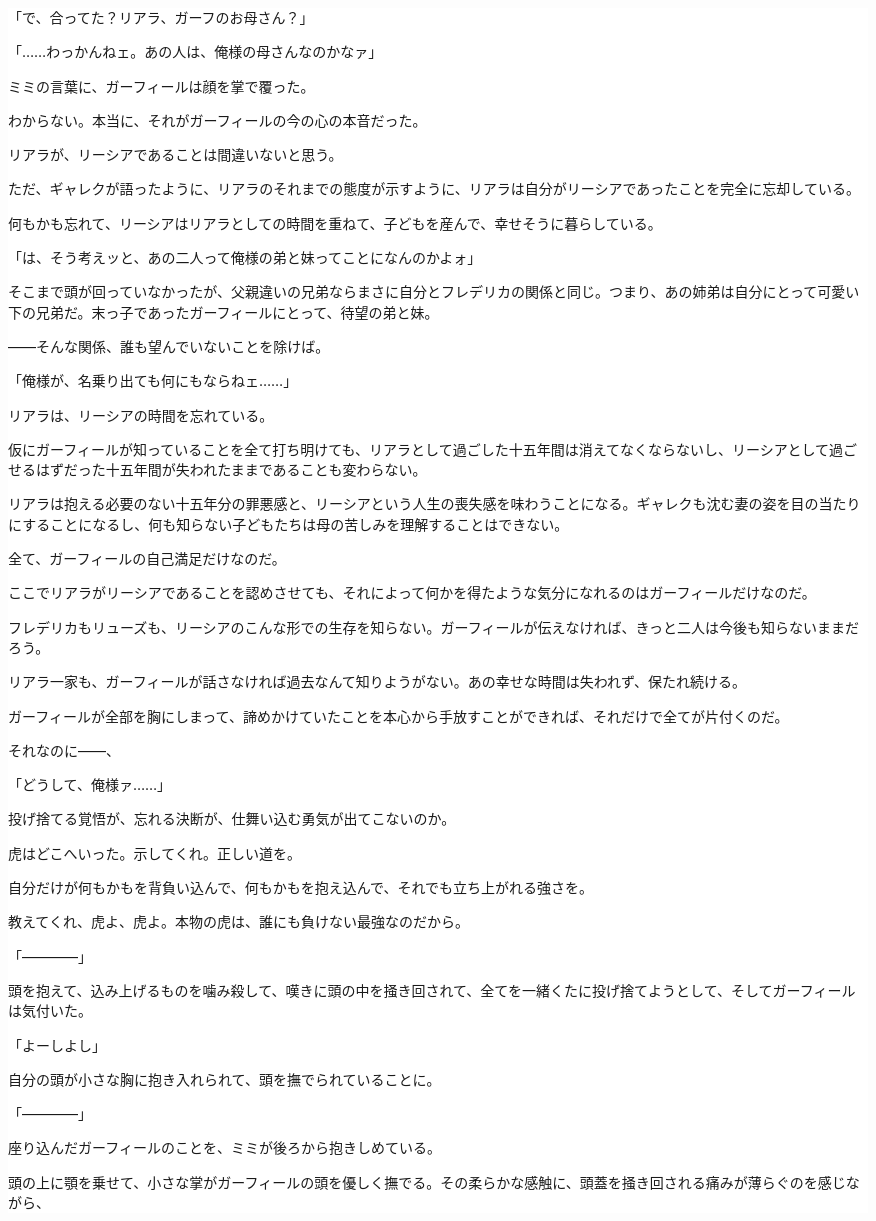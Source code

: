 「で、合ってた？リアラ、ガーフのお母さん？」

「……わっかんねェ。あの人は、俺様の母さんなのかなァ」

ミミの言葉に、ガーフィールは顔を掌で覆った。

わからない。本当に、それがガーフィールの今の心の本音だった。

リアラが、リーシアであることは間違いないと思う。

ただ、ギャレクが語ったように、リアラのそれまでの態度が示すように、リアラは自分がリーシアであったことを完全に忘却している。

何もかも忘れて、リーシアはリアラとしての時間を重ねて、子どもを産んで、幸せそうに暮らしている。

「は、そう考えッと、あの二人って俺様の弟と妹ってことになんのかよォ」

そこまで頭が回っていなかったが、父親違いの兄弟ならまさに自分とフレデリカの関係と同じ。つまり、あの姉弟は自分にとって可愛い下の兄弟だ。末っ子であったガーフィールにとって、待望の弟と妹。

――そんな関係、誰も望んでいないことを除けば。

「俺様が、名乗り出ても何にもならねェ……」

リアラは、リーシアの時間を忘れている。

仮にガーフィールが知っていることを全て打ち明けても、リアラとして過ごした十五年間は消えてなくならないし、リーシアとして過ごせるはずだった十五年間が失われたままであることも変わらない。

リアラは抱える必要のない十五年分の罪悪感と、リーシアという人生の喪失感を味わうことになる。ギャレクも沈む妻の姿を目の当たりにすることになるし、何も知らない子どもたちは母の苦しみを理解することはできない。

全て、ガーフィールの自己満足だけなのだ。

ここでリアラがリーシアであることを認めさせても、それによって何かを得たような気分になれるのはガーフィールだけなのだ。

フレデリカもリューズも、リーシアのこんな形での生存を知らない。ガーフィールが伝えなければ、きっと二人は今後も知らないままだろう。

リアラ一家も、ガーフィールが話さなければ過去なんて知りようがない。あの幸せな時間は失われず、保たれ続ける。

ガーフィールが全部を胸にしまって、諦めかけていたことを本心から手放すことができれば、それだけで全てが片付くのだ。

それなのに――、

「どうして、俺様ァ……」

投げ捨てる覚悟が、忘れる決断が、仕舞い込む勇気が出てこないのか。

虎はどこへいった。示してくれ。正しい道を。

自分だけが何もかもを背負い込んで、何もかもを抱え込んで、それでも立ち上がれる強さを。

教えてくれ、虎よ、虎よ。本物の虎は、誰にも負けない最強なのだから。

「――――」

頭を抱えて、込み上げるものを噛み殺して、嘆きに頭の中を掻き回されて、全てを一緒くたに投げ捨てようとして、そしてガーフィールは気付いた。

「よーしよし」

自分の頭が小さな胸に抱き入れられて、頭を撫でられていることに。

「――――」

座り込んだガーフィールのことを、ミミが後ろから抱きしめている。

頭の上に顎を乗せて、小さな掌がガーフィールの頭を優しく撫でる。その柔らかな感触に、頭蓋を掻き回される痛みが薄らぐのを感じながら、
